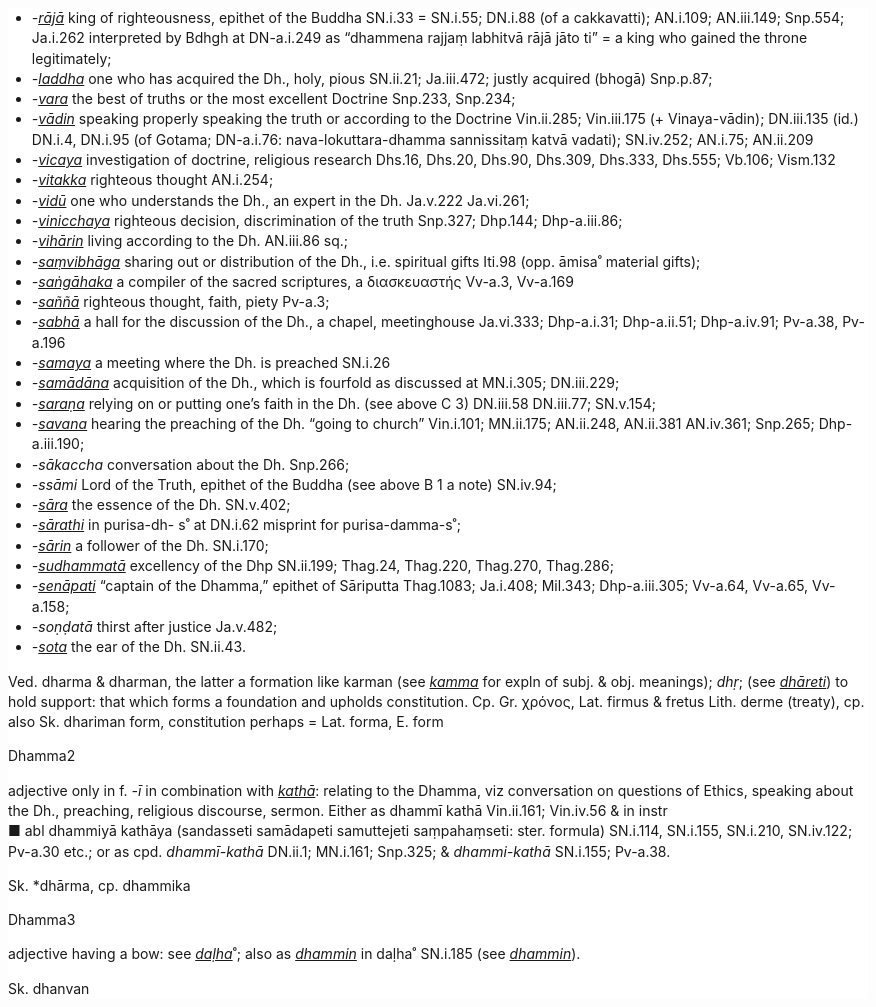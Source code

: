 * *\-[rājā](rājā.md)* king of righteousness, epithet of the Buddha SN.i.33 = SN.i.55; DN.i.88 (of a cakkavatti); AN.i.109; AN.iii.149; Snp.554; Ja.i.262 interpreted by Bdhgh at DN\-a.i.249 as “dhammena rajjaṃ labhitvā rājā jāto ti” = a king who gained the throne legitimately;
* *\-[laddha](laddha.md)* one who has acquired the Dh., holy, pious SN.ii.21; Ja.iii.472; justly acquired (bhogā) Snp.p.87;
* *\-[vara](vara.md)* the best of truths or the most excellent Doctrine Snp.233, Snp.234;
* *\-[vādin](vādin.md)* speaking properly speaking the truth or according to the Doctrine Vin.ii.285; Vin.iii.175 (\+ Vinaya\-vādin); DN.iii.135 (id.) DN.i.4, DN.i.95 (of Gotama; DN\-a.i.76: nava\-lokuttara\-dhamma sannissitaṃ katvā vadati); SN.iv.252; AN.i.75; AN.ii.209
* *\-[vicaya](vicaya.md)* investigation of doctrine, religious research Dhs.16, Dhs.20, Dhs.90, Dhs.309, Dhs.333, Dhs.555; Vb.106; Vism.132
* *\-[vitakka](vitakka.md)* righteous thought AN.i.254;
* *\-[vidū](vidū.md)* one who understands the Dh., an expert in the Dh. Ja.v.222 Ja.vi.261;
* *\-[vinicchaya](vinicchaya.md)* righteous decision, discrimination of the truth Snp.327; Dhp.144; Dhp\-a.iii.86;
* *\-[vihārin](vihārin.md)* living according to the Dh. AN.iii.86 sq.;
* *\-[saṃvibhāga](saṃvibhāga.md)* sharing out or distribution of the Dh., i.e. spiritual gifts Iti.98 (opp. āmisa˚ material gifts);
* *\-[saṅgāhaka](saṅgāhaka.md)* a compiler of the sacred scriptures, a διασκευαστής Vv\-a.3, Vv\-a.169
* *\-[saññā](saññā.md)* righteous thought, faith, piety Pv\-a.3;
* *\-[sabhā](sabhā.md)* a hall for the discussion of the Dh., a chapel, meetinghouse Ja.vi.333; Dhp\-a.i.31; Dhp\-a.ii.51; Dhp\-a.iv.91; Pv\-a.38, Pv\-a.196
* *\-[samaya](samaya.md)* a meeting where the Dh. is preached SN.i.26
* *\-[samādāna](samādāna.md)* acquisition of the Dh., which is fourfold as discussed at MN.i.305; DN.iii.229;
* *\-[saraṇa](saraṇa.md)* relying on or putting one’s faith in the Dh. (see above C 3) DN.iii.58 DN.iii.77; SN.v.154;
* *\-[savana](savana.md)* hearing the preaching of the Dh. “going to church” Vin.i.101; MN.ii.175; AN.ii.248, AN.ii.381 AN.iv.361; Snp.265; Dhp\-a.iii.190;
* *\-sākaccha* conversation about the Dh. Snp.266;
* *\-ssāmi* Lord of the Truth, epithet of the Buddha (see above B 1 a note) SN.iv.94;
* *\-[sāra](sāra.md)* the essence of the Dh. SN.v.402;
* *\-[sārathi](sārathi.md)* in purisa\-dh\- s˚ at DN.i.62 misprint for purisa\-damma\-s˚;
* *\-[sārin](sārin.md)* a follower of the Dh. SN.i.170;
* *\-[sudhammatā](sudhammatā.md)* excellency of the Dhp SN.ii.199; Thag.24, Thag.220, Thag.270, Thag.286;
* *\-[senāpati](senāpati.md)* “captain of the Dhamma,” epithet of Sāriputta Thag.1083; Ja.i.408; Mil.343; Dhp\-a.iii.305; Vv\-a.64, Vv\-a.65, Vv\-a.158;
* *\-soṇḍatā* thirst after justice Ja.v.482;
* *\-[sota](sota.md)* the ear of the Dh. SN.ii.43.

Ved. dharma & dharman, the latter a formation like karman (see *[kamma](kamma.md)* for expln of subj. & obj. meanings); *dhṛ*; (see *[dhāreti](dhāreti.md)*) to hold support: that which forms a foundation and upholds constitution. Cp. Gr. χρόνος, Lat. firmus & fretus Lith. derme (treaty), cp. also Sk. dhariman form, constitution perhaps = Lat. forma, E. form

Dhamma2

adjective only in f. *\-ī* in combination with *[kathā](kathā.md)*: relating to the Dhamma, viz conversation on questions of Ethics, speaking about the Dh., preaching, religious discourse, sermon. Either as dhammī kathā Vin.ii.161; Vin.iv.56 & in instr  
■ abl dhammiyā kathāya (sandasseti samādapeti samuttejeti saṃpahaṃseti: ster. formula) SN.i.114, SN.i.155, SN.i.210, SN.iv.122; Pv\-a.30 etc.; or as cpd. *dhammī\-kathā* DN.ii.1; MN.i.161; Snp.325; & *dhammi\-kathā* SN.i.155; Pv\-a.38.

Sk. \*dhārma, cp. dhammika

Dhamma3

adjective having a bow: see *[daḷha](daḷha.md)*˚; also as *[dhammin](dhammin.md)* in daḷha˚ SN.i.185 (see *[dhammin](dhammin.md)*).

Sk. dhanvan

